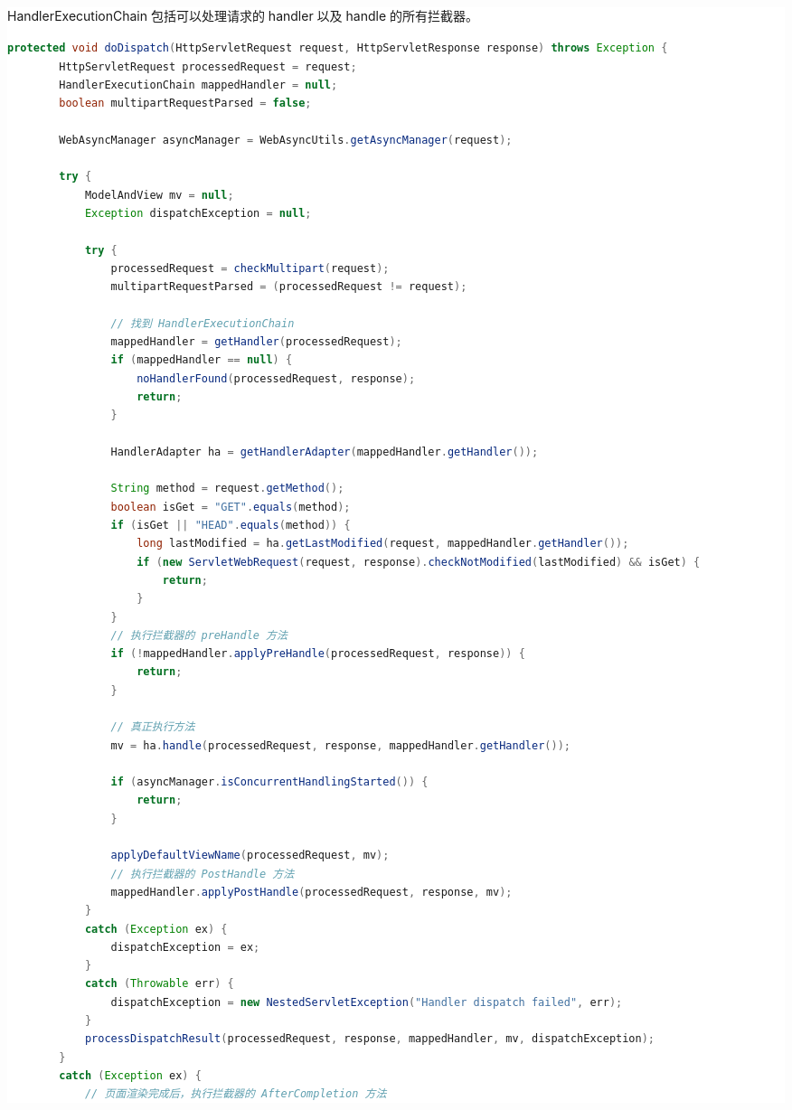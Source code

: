 HandlerExecutionChain 包括可以处理请求的 handler 以及 handle 的所有拦截器。

```java
protected void doDispatch(HttpServletRequest request, HttpServletResponse response) throws Exception {
		HttpServletRequest processedRequest = request;
		HandlerExecutionChain mappedHandler = null;
		boolean multipartRequestParsed = false;

		WebAsyncManager asyncManager = WebAsyncUtils.getAsyncManager(request);

		try {
			ModelAndView mv = null;
			Exception dispatchException = null;

			try {
				processedRequest = checkMultipart(request);
				multipartRequestParsed = (processedRequest != request);

				// 找到 HandlerExecutionChain
				mappedHandler = getHandler(processedRequest);
				if (mappedHandler == null) {
					noHandlerFound(processedRequest, response);
					return;
				}

				HandlerAdapter ha = getHandlerAdapter(mappedHandler.getHandler());

				String method = request.getMethod();
				boolean isGet = "GET".equals(method);
				if (isGet || "HEAD".equals(method)) {
					long lastModified = ha.getLastModified(request, mappedHandler.getHandler());
					if (new ServletWebRequest(request, response).checkNotModified(lastModified) && isGet) {
						return;
					}
				}
				// 执行拦截器的 preHandle 方法
				if (!mappedHandler.applyPreHandle(processedRequest, response)) {
					return;
				}

				// 真正执行方法
				mv = ha.handle(processedRequest, response, mappedHandler.getHandler());

				if (asyncManager.isConcurrentHandlingStarted()) {
					return;
				}

				applyDefaultViewName(processedRequest, mv);
				// 执行拦截器的 PostHandle 方法
				mappedHandler.applyPostHandle(processedRequest, response, mv);
			}
			catch (Exception ex) {
				dispatchException = ex;
			}
			catch (Throwable err) {
				dispatchException = new NestedServletException("Handler dispatch failed", err);
			}
			processDispatchResult(processedRequest, response, mappedHandler, mv, dispatchException);
		}
		catch (Exception ex) {
			// 页面渲染完成后，执行拦截器的 AfterCompletion 方法
```